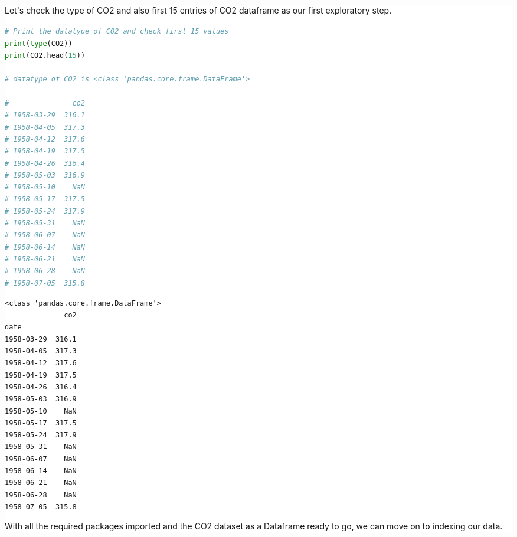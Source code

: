 </div>



Let's check the type of CO2 and also first 15 entries of CO2 dataframe as our first exploratory step.


```python
# Print the datatype of CO2 and check first 15 values
print(type(CO2))
print(CO2.head(15))

# datatype of CO2 is <class 'pandas.core.frame.DataFrame'>

#               co2
# 1958-03-29  316.1
# 1958-04-05  317.3
# 1958-04-12  317.6
# 1958-04-19  317.5
# 1958-04-26  316.4
# 1958-05-03  316.9
# 1958-05-10    NaN
# 1958-05-17  317.5
# 1958-05-24  317.9
# 1958-05-31    NaN
# 1958-06-07    NaN
# 1958-06-14    NaN
# 1958-06-21    NaN
# 1958-06-28    NaN
# 1958-07-05  315.8
```

    <class 'pandas.core.frame.DataFrame'>
                  co2
    date             
    1958-03-29  316.1
    1958-04-05  317.3
    1958-04-12  317.6
    1958-04-19  317.5
    1958-04-26  316.4
    1958-05-03  316.9
    1958-05-10    NaN
    1958-05-17  317.5
    1958-05-24  317.9
    1958-05-31    NaN
    1958-06-07    NaN
    1958-06-14    NaN
    1958-06-21    NaN
    1958-06-28    NaN
    1958-07-05  315.8


With all the required packages imported and the CO2 dataset as a Dataframe ready to go, we can move on to indexing our data.
